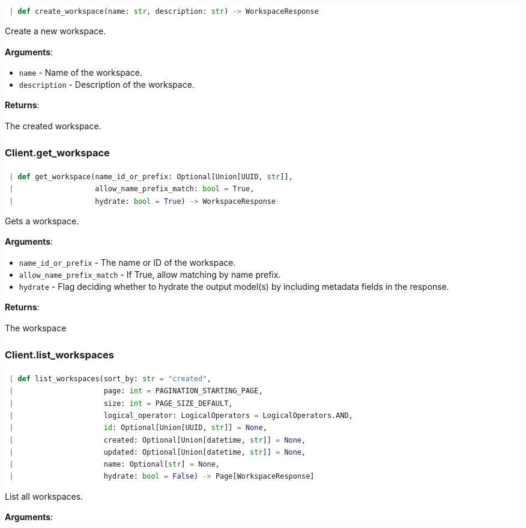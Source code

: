 ```python
 | def create_workspace(name: str, description: str) -> WorkspaceResponse
```

Create a new workspace.

**Arguments**:

- `name` - Name of the workspace.
- `description` - Description of the workspace.
  

**Returns**:

  The created workspace.

<a id="zenml.client.Client.get_workspace"></a>

### Client.get\_workspace

```python
 | def get_workspace(name_id_or_prefix: Optional[Union[UUID, str]],
 |                   allow_name_prefix_match: bool = True,
 |                   hydrate: bool = True) -> WorkspaceResponse
```

Gets a workspace.

**Arguments**:

- `name_id_or_prefix` - The name or ID of the workspace.
- `allow_name_prefix_match` - If True, allow matching by name prefix.
- `hydrate` - Flag deciding whether to hydrate the output model(s)
  by including metadata fields in the response.
  

**Returns**:

  The workspace

<a id="zenml.client.Client.list_workspaces"></a>

### Client.list\_workspaces

```python
 | def list_workspaces(sort_by: str = "created",
 |                     page: int = PAGINATION_STARTING_PAGE,
 |                     size: int = PAGE_SIZE_DEFAULT,
 |                     logical_operator: LogicalOperators = LogicalOperators.AND,
 |                     id: Optional[Union[UUID, str]] = None,
 |                     created: Optional[Union[datetime, str]] = None,
 |                     updated: Optional[Union[datetime, str]] = None,
 |                     name: Optional[str] = None,
 |                     hydrate: bool = False) -> Page[WorkspaceResponse]
```

List all workspaces.

**Arguments**:

